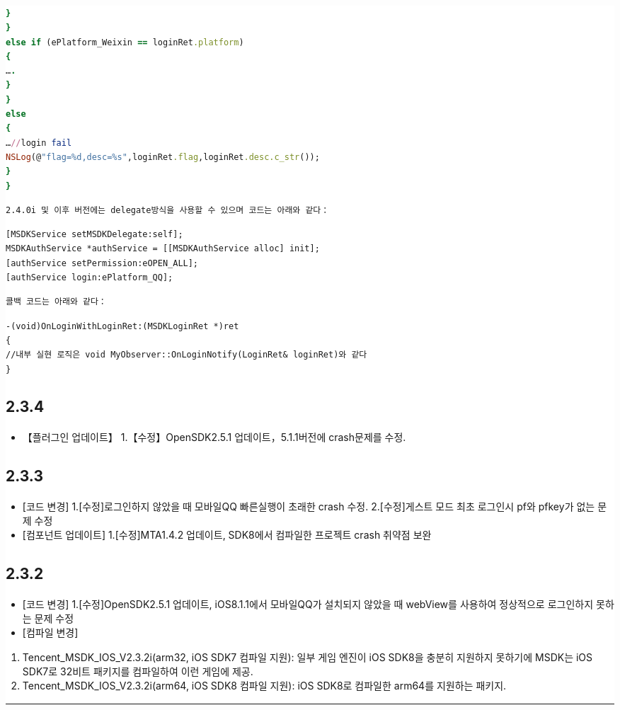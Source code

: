 ```ruby
}
}
else if (ePlatform_Weixin == loginRet.platform)
{
….
}
} 
else
{
…//login fail
NSLog(@"flag=%d,desc=%s",loginRet.flag,loginRet.desc.c_str()); 
}
}
```
    2.4.0i 및 이후 버전에는 delegate방식을 사용할 수 있으며 코드는 아래와 같다：
```
[MSDKService setMSDKDelegate:self];
MSDKAuthService *authService = [[MSDKAuthService alloc] init];
[authService setPermission:eOPEN_ALL];
[authService login:ePlatform_QQ];
```
    콜백 코드는 아래와 같다：
```
-(void)OnLoginWithLoginRet:(MSDKLoginRet *)ret
{
//내부 실현 로직은 void MyObserver::OnLoginNotify(LoginRet& loginRet)와 같다
}
```


## 2.3.4
 - 【플러그인 업데이트】
1.【수정】OpenSDK2.5.1 업데이트，5.1.1버전에 crash문제를 수정.

## 2.3.3
 - [코드 변경]
1.[수정]로그인하지 않았을 때 모바일QQ 빠른실행이 초래한 crash 수정.
2.[수정]게스트 모드 최초 로그인시 pf와 pfkey가 없는 문제 수정
 - [컴포넌트 업데이트]
1.[수정]MTA1.4.2 업데이트, SDK8에서 컴파일한 프로젝트 crash 취약점 보완

## 2.3.2
 - [코드 변경]
1.[수정]OpenSDK2.5.1 업데이트, iOS8.1.1에서 모바일QQ가 설치되지 않았을 때 webView를 사용하여 정상적으로 로그인하지 못하는 문제 수정
 - [컴파일 변경]
1. Tencent_MSDK_IOS_V2.3.2i(arm32, iOS SDK7 컴파일 지원): 일부 게임 엔진이 iOS SDK8을 충분히 지원하지 못하기에 MSDK는 iOS SDK7로 32비트 패키지를 컴파일하여 이런 게임에 제공.
2. Tencent_MSDK_IOS_V2.3.2i(arm64, iOS SDK8 컴파일 지원): iOS SDK8로 컴파일한 arm64를 지원하는 패키지.
---
